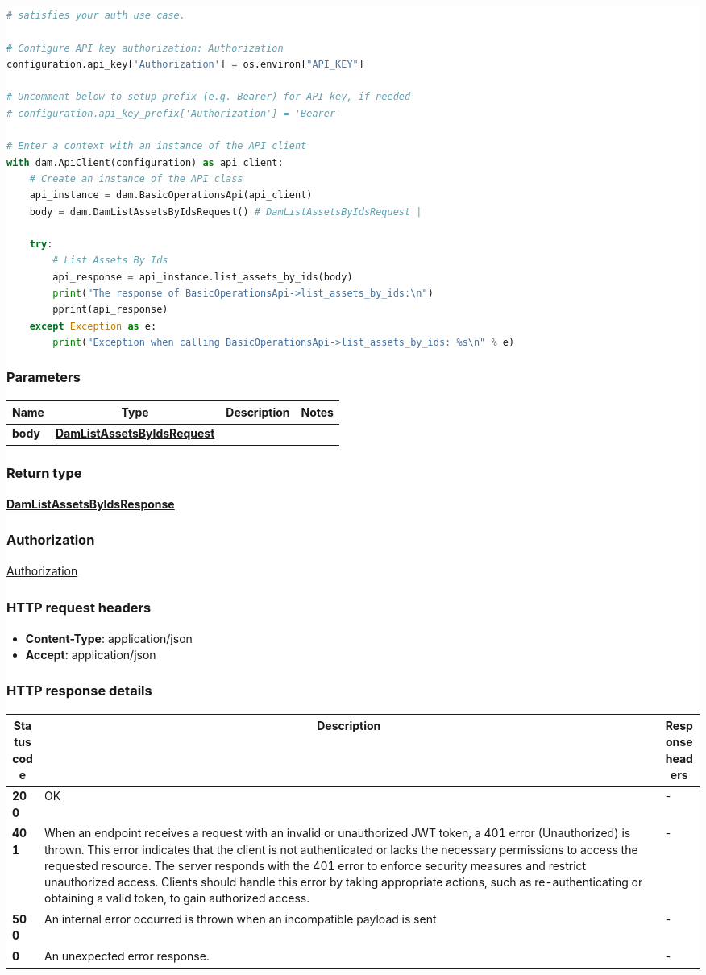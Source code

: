 ```python
# satisfies your auth use case.

# Configure API key authorization: Authorization
configuration.api_key['Authorization'] = os.environ["API_KEY"]

# Uncomment below to setup prefix (e.g. Bearer) for API key, if needed
# configuration.api_key_prefix['Authorization'] = 'Bearer'

# Enter a context with an instance of the API client
with dam.ApiClient(configuration) as api_client:
    # Create an instance of the API class
    api_instance = dam.BasicOperationsApi(api_client)
    body = dam.DamListAssetsByIdsRequest() # DamListAssetsByIdsRequest | 

    try:
        # List Assets By Ids
        api_response = api_instance.list_assets_by_ids(body)
        print("The response of BasicOperationsApi->list_assets_by_ids:\n")
        pprint(api_response)
    except Exception as e:
        print("Exception when calling BasicOperationsApi->list_assets_by_ids: %s\n" % e)
```



### Parameters


Name | Type | Description  | Notes
------------- | ------------- | ------------- | -------------
 **body** | [**DamListAssetsByIdsRequest**](DamListAssetsByIdsRequest.md)|  | 

### Return type

[**DamListAssetsByIdsResponse**](DamListAssetsByIdsResponse.md)

### Authorization

[Authorization](../README.md#Authorization)

### HTTP request headers

 - **Content-Type**: application/json
 - **Accept**: application/json

### HTTP response details

| Status code | Description | Response headers |
|-------------|-------------|------------------|
**200** | OK |  -  |
**401** | When an endpoint receives a request with an invalid or unauthorized JWT token, a 401 error (Unauthorized) is thrown. This error indicates that the client is not authenticated or lacks the necessary permissions to access the requested resource. The server responds with the 401 error to enforce security measures and restrict unauthorized access. Clients should handle this error by taking appropriate actions, such as re-authenticating or obtaining a valid token, to gain authorized access. |  -  |
**500** | An internal error occurred is thrown when an incompatible payload is sent |  -  |
**0** | An unexpected error response. |  -  |

